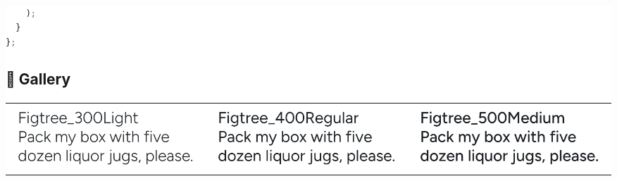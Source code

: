 ```js
    );
  }
};

```

## 🔡 Gallery


||||
|-|-|-|
|![Figtree_300Light](./Figtree_300Light.ttf.png)|![Figtree_400Regular](./Figtree_400Regular.ttf.png)|![Figtree_500Medium](./Figtree_500Medium.ttf.png)||